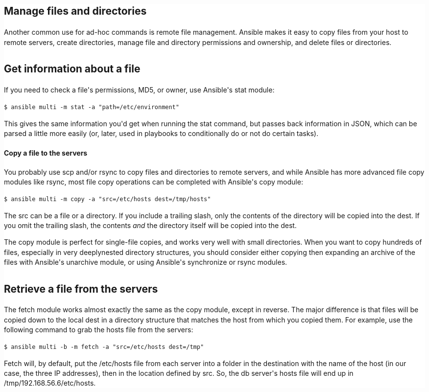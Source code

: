## <span id="page-60-0"></span>**Manage files and directories**

Another common use for ad-hoc commands is remote file management. Ansible makes it easy to copy files from your host to remote servers, create directories, manage file and directory permissions and ownership, and delete files or directories.

## <span id="page-60-1"></span>**Get information about a file**

If you need to check a file's permissions, MD5, or owner, use Ansible's stat module:

```
$ ansible multi -m stat -a "path=/etc/environment"
```

This gives the same information you'd get when running the stat command, but passes back information in JSON, which can be parsed a little more easily (or, later, used in playbooks to conditionally do or not do certain tasks).

#### <span id="page-60-2"></span>**Copy a file to the servers**

You probably use scp and/or rsync to copy files and directories to remote servers, and while Ansible has more advanced file copy modules like rsync, most file copy operations can be completed with Ansible's copy module:

```
$ ansible multi -m copy -a "src=/etc/hosts dest=/tmp/hosts"
```

The src can be a file or a directory. If you include a trailing slash, only the contents of the directory will be copied into the dest. If you omit the trailing slash, the contents *and* the directory itself will be copied into the dest.

The copy module is perfect for single-file copies, and works very well with small directories. When you want to copy hundreds of files, especially in very deeplynested directory structures, you should consider either copying then expanding an archive of the files with Ansible's unarchive module, or using Ansible's synchronize or rsync modules.

## <span id="page-61-0"></span>**Retrieve a file from the servers**

The fetch module works almost exactly the same as the copy module, except in reverse. The major difference is that files will be copied down to the local dest in a directory structure that matches the host from which you copied them. For example, use the following command to grab the hosts file from the servers:

```
$ ansible multi -b -m fetch -a "src=/etc/hosts dest=/tmp"
```

Fetch will, by default, put the /etc/hosts file from each server into a folder in the destination with the name of the host (in our case, the three IP addresses), then in the location defined by src. So, the db server's hosts file will end up in /tmp/192.168.56.6/etc/hosts.
